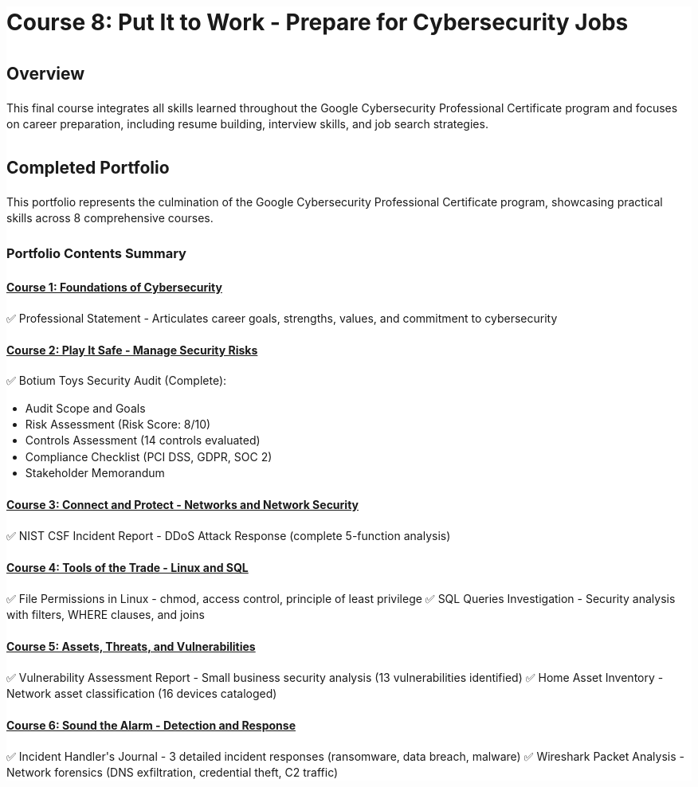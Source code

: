 # Course 8: Put It to Work - Prepare for Cybersecurity Jobs

## Overview
This final course integrates all skills learned throughout the Google Cybersecurity Professional Certificate program and focuses on career preparation, including resume building, interview skills, and job search strategies.

## Completed Portfolio

This portfolio represents the culmination of the Google Cybersecurity Professional Certificate program, showcasing practical skills across 8 comprehensive courses.

### Portfolio Contents Summary

#### [Course 1: Foundations of Cybersecurity](../Course%201%20-%20Foundations%20of%20Cybersecurity/)
✅ Professional Statement - Articulates career goals, strengths, values, and commitment to cybersecurity

#### [Course 2: Play It Safe - Manage Security Risks](../Course%202%20-%20Play%20It%20Safe%20-%20Manage%20Security%20Risks/)
✅ Botium Toys Security Audit (Complete):
- Audit Scope and Goals
- Risk Assessment (Risk Score: 8/10)
- Controls Assessment (14 controls evaluated)
- Compliance Checklist (PCI DSS, GDPR, SOC 2)
- Stakeholder Memorandum

#### [Course 3: Connect and Protect - Networks and Network Security](../Course%203%20-%20Connect%20and%20Protect%20-%20Networks%20and%20Network%20Security/)
✅ NIST CSF Incident Report - DDoS Attack Response (complete 5-function analysis)

#### [Course 4: Tools of the Trade - Linux and SQL](../Course%204%20-%20Tools%20of%20the%20Trade%20-%20Linux%20and%20SQL/)
✅ File Permissions in Linux - chmod, access control, principle of least privilege
✅ SQL Queries Investigation - Security analysis with filters, WHERE clauses, and joins

#### [Course 5: Assets, Threats, and Vulnerabilities](../Course%205%20-%20Assets,%20Threats,%20and%20Vulnerabilities/)
✅ Vulnerability Assessment Report - Small business security analysis (13 vulnerabilities identified)
✅ Home Asset Inventory - Network asset classification (16 devices cataloged)

#### [Course 6: Sound the Alarm - Detection and Response](../Course%206%20-%20Sound%20the%20Alarm%20-%20Detection%20and%20Response/)
✅ Incident Handler's Journal - 3 detailed incident responses (ransomware, data breach, malware)
✅ Wireshark Packet Analysis - Network forensics (DNS exfiltration, credential theft, C2 traffic)
